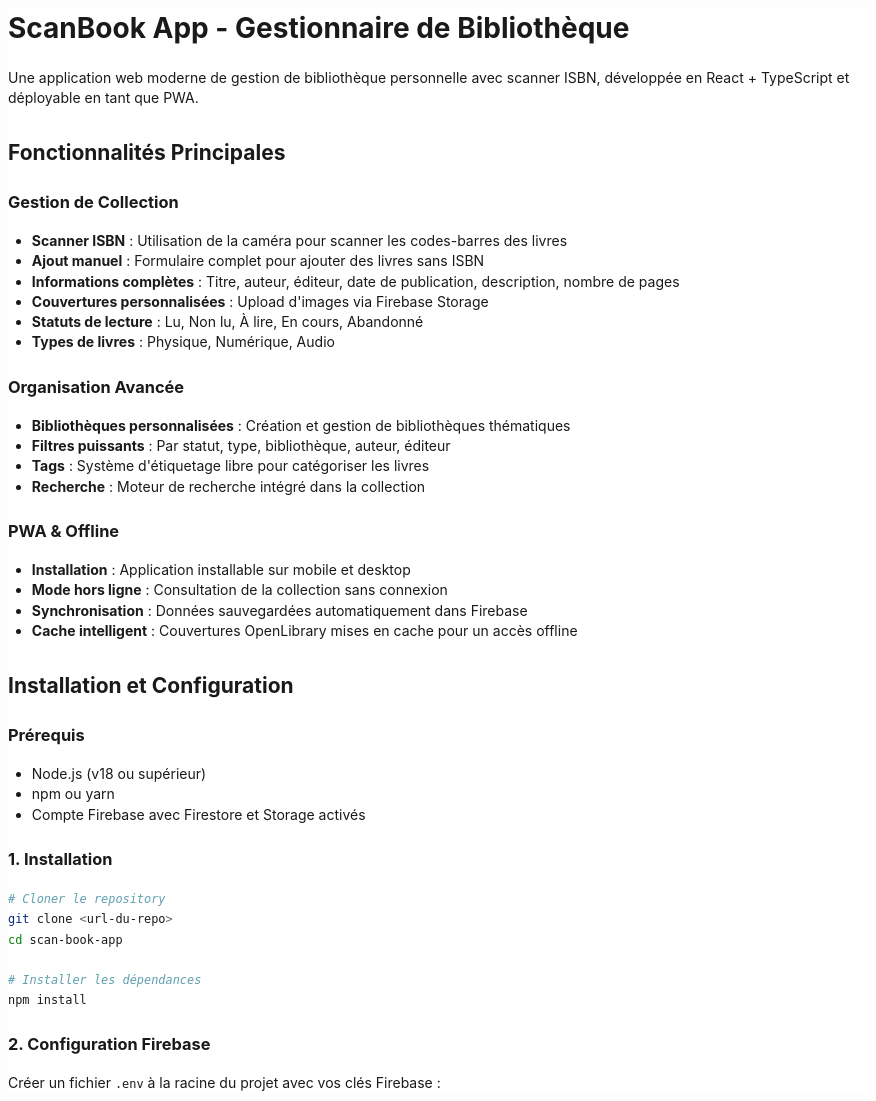 # ScanBook App - Gestionnaire de Bibliothèque

Une application web moderne de gestion de bibliothèque personnelle avec scanner ISBN, développée en React + TypeScript et déployable en tant que PWA.

## Fonctionnalités Principales

### Gestion de Collection
- **Scanner ISBN** : Utilisation de la caméra pour scanner les codes-barres des livres
- **Ajout manuel** : Formulaire complet pour ajouter des livres sans ISBN
- **Informations complètes** : Titre, auteur, éditeur, date de publication, description, nombre de pages
- **Couvertures personnalisées** : Upload d'images via Firebase Storage
- **Statuts de lecture** : Lu, Non lu, À lire, En cours, Abandonné
- **Types de livres** : Physique, Numérique, Audio

### Organisation Avancée
- **Bibliothèques personnalisées** : Création et gestion de bibliothèques thématiques
- **Filtres puissants** : Par statut, type, bibliothèque, auteur, éditeur
- **Tags** : Système d'étiquetage libre pour catégoriser les livres
- **Recherche** : Moteur de recherche intégré dans la collection

### PWA & Offline
- **Installation** : Application installable sur mobile et desktop
- **Mode hors ligne** : Consultation de la collection sans connexion
- **Synchronisation** : Données sauvegardées automatiquement dans Firebase
- **Cache intelligent** : Couvertures OpenLibrary mises en cache pour un accès offline

## Installation et Configuration

### Prérequis
- Node.js (v18 ou supérieur)
- npm ou yarn
- Compte Firebase avec Firestore et Storage activés

### 1. Installation
```bash
# Cloner le repository
git clone <url-du-repo>
cd scan-book-app

# Installer les dépendances
npm install
```

### 2. Configuration Firebase
Créer un fichier `.env` à la racine du projet avec vos clés Firebase :
